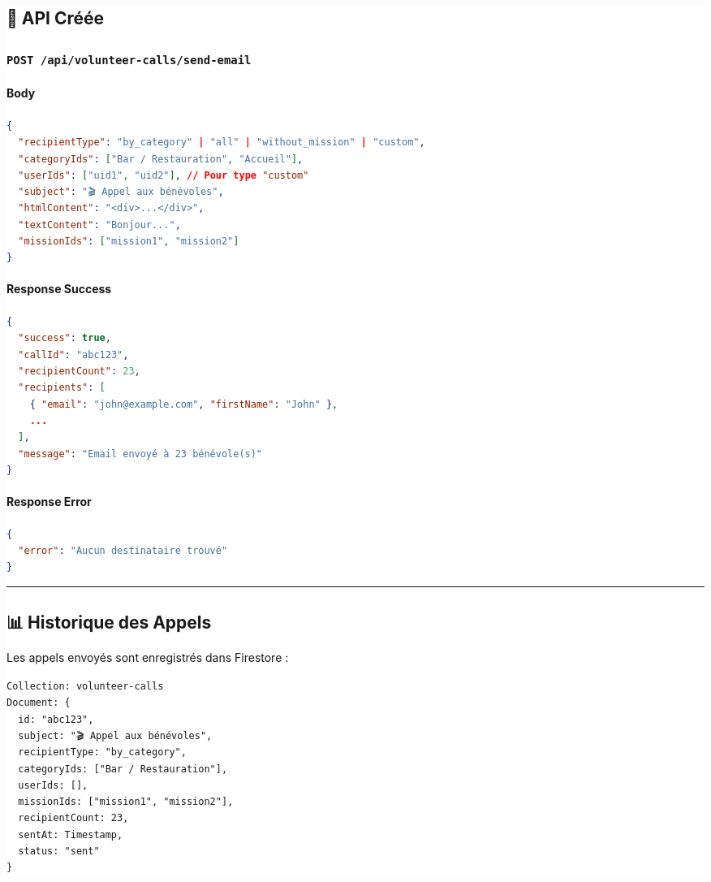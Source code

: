## 🔌 API Créée

### `POST /api/volunteer-calls/send-email`

#### Body
```json
{
  "recipientType": "by_category" | "all" | "without_mission" | "custom",
  "categoryIds": ["Bar / Restauration", "Accueil"],
  "userIds": ["uid1", "uid2"], // Pour type "custom"
  "subject": "🎬 Appel aux bénévoles",
  "htmlContent": "<div>...</div>",
  "textContent": "Bonjour...",
  "missionIds": ["mission1", "mission2"]
}
```

#### Response Success
```json
{
  "success": true,
  "callId": "abc123",
  "recipientCount": 23,
  "recipients": [
    { "email": "john@example.com", "firstName": "John" },
    ...
  ],
  "message": "Email envoyé à 23 bénévole(s)"
}
```

#### Response Error
```json
{
  "error": "Aucun destinataire trouvé"
}
```

---

## 📊 Historique des Appels

Les appels envoyés sont enregistrés dans Firestore :

```
Collection: volunteer-calls
Document: {
  id: "abc123",
  subject: "🎬 Appel aux bénévoles",
  recipientType: "by_category",
  categoryIds: ["Bar / Restauration"],
  userIds: [],
  missionIds: ["mission1", "mission2"],
  recipientCount: 23,
  sentAt: Timestamp,
  status: "sent"
}
```
